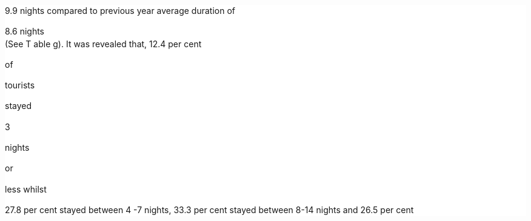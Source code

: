 9.9 
nights 
compared 
to 
previous 
year 
average 
duration 
of 
 
8.6 
nights  
(See 
T
able 
g). 
It 
was 
revealed 
that, 
12.4 
per 
cent 
 
of 
 
tourists 
 
stayed 
 
3 
 
nights 
 
or 
 
less 
whilst 
 
27.8 
per 
cent 
stayed 
between 
4 
-7 
nights, 
33.3 
per 
cent 
stayed 
between 
8-14 
nights 
and 
26.5 
per 
cent 
 
